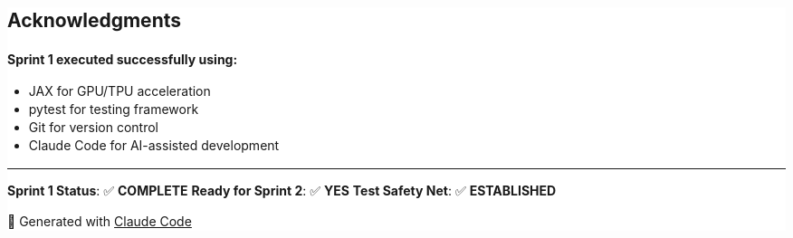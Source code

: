 ## Acknowledgments

**Sprint 1 executed successfully using:**
- JAX for GPU/TPU acceleration
- pytest for testing framework
- Git for version control
- Claude Code for AI-assisted development

---

**Sprint 1 Status**: ✅ **COMPLETE**
**Ready for Sprint 2**: ✅ **YES**
**Test Safety Net**: ✅ **ESTABLISHED**

🤖 Generated with [Claude Code](https://claude.com/claude-code)

